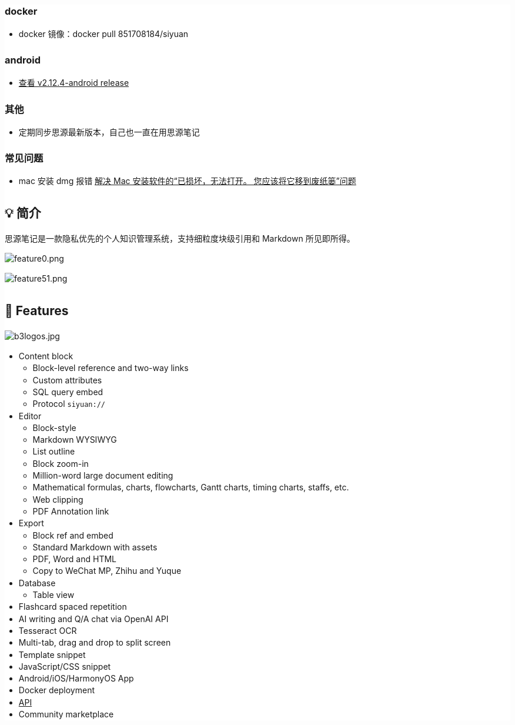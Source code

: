 ### docker

- docker 镜像：docker pull 851708184/siyuan

### android

- [查看 v2.12.4-android release](https://github.com/EightDoor/siyuan/releases/tag/v2.12.4-android)

### 其他

- 定期同步思源最新版本，自己也一直在用思源笔记

### 常见问题

- mac 安装 dmg 报错 [解决 Mac 安装软件的“已损坏，无法打开。 您应该将它移到废纸篓”问题](https://www.start6.cn/archives/415)

## 💡 简介

思源笔记是一款隐私优先的个人知识管理系统，支持细粒度块级引用和 Markdown 所见即所得。

![feature0.png](https://b3logfile.com/file/2024/01/feature0-1orBRlI.png)

![feature51.png](https://b3logfile.com/file/2024/02/feature5-1-uYYjAqy.png)

## 🔮 Features

![b3logos.jpg](https://b3logfile.com/file/2020/08/b3logos-032af045.jpg)

* Content block
  * Block-level reference and two-way links
  * Custom attributes
  * SQL query embed
  * Protocol `siyuan://`
* Editor
  * Block-style
  * Markdown WYSIWYG
  * List outline
  * Block zoom-in
  * Million-word large document editing
  * Mathematical formulas, charts, flowcharts, Gantt charts, timing charts, staffs, etc.
  * Web clipping
  * PDF Annotation link
* Export
  * Block ref and embed
  * Standard Markdown with assets
  * PDF, Word and HTML
  * Copy to WeChat MP, Zhihu and Yuque
* Database
  * Table view
* Flashcard spaced repetition
* AI writing and Q/A chat via OpenAI API
* Tesseract OCR 
* Multi-tab, drag and drop to split screen
* Template snippet
* JavaScript/CSS snippet
* Android/iOS/HarmonyOS App
* Docker deployment
* [API](https://github.com/siyuan-note/siyuan/blob/master/API.md)
* Community marketplace
